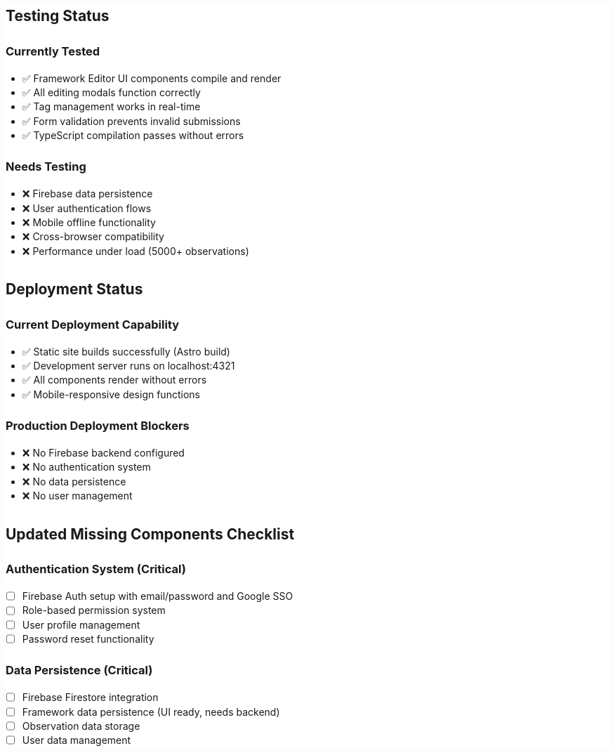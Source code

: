 ## Testing Status

### Currently Tested

- ✅ Framework Editor UI components compile and render
- ✅ All editing modals function correctly
- ✅ Tag management works in real-time
- ✅ Form validation prevents invalid submissions
- ✅ TypeScript compilation passes without errors

### Needs Testing

- ❌ Firebase data persistence
- ❌ User authentication flows
- ❌ Mobile offline functionality
- ❌ Cross-browser compatibility
- ❌ Performance under load (5000+ observations)

## Deployment Status

### Current Deployment Capability

- ✅ Static site builds successfully (Astro build)
- ✅ Development server runs on localhost:4321
- ✅ All components render without errors
- ✅ Mobile-responsive design functions

### Production Deployment Blockers

- ❌ No Firebase backend configured
- ❌ No authentication system
- ❌ No data persistence
- ❌ No user management

## Updated Missing Components Checklist

### Authentication System (Critical)

- [ ] Firebase Auth setup with email/password and Google SSO
- [ ] Role-based permission system
- [ ] User profile management
- [ ] Password reset functionality

### Data Persistence (Critical)

- [ ] Firebase Firestore integration
- [ ] Framework data persistence (UI ready, needs backend)
- [ ] Observation data storage
- [ ] User data management
